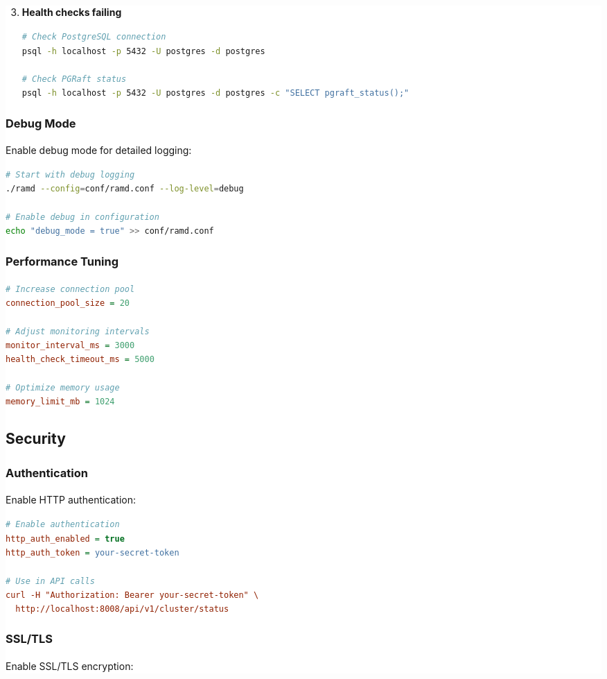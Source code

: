 3. **Health checks failing**
   ```bash
   # Check PostgreSQL connection
   psql -h localhost -p 5432 -U postgres -d postgres
   
   # Check PGRaft status
   psql -h localhost -p 5432 -U postgres -d postgres -c "SELECT pgraft_status();"
   ```

### Debug Mode

Enable debug mode for detailed logging:

```bash
# Start with debug logging
./ramd --config=conf/ramd.conf --log-level=debug

# Enable debug in configuration
echo "debug_mode = true" >> conf/ramd.conf
```

### Performance Tuning

```ini
# Increase connection pool
connection_pool_size = 20

# Adjust monitoring intervals
monitor_interval_ms = 3000
health_check_timeout_ms = 5000

# Optimize memory usage
memory_limit_mb = 1024
```

## Security

### Authentication

Enable HTTP authentication:

```ini
# Enable authentication
http_auth_enabled = true
http_auth_token = your-secret-token

# Use in API calls
curl -H "Authorization: Bearer your-secret-token" \
  http://localhost:8008/api/v1/cluster/status
```

### SSL/TLS

Enable SSL/TLS encryption:
